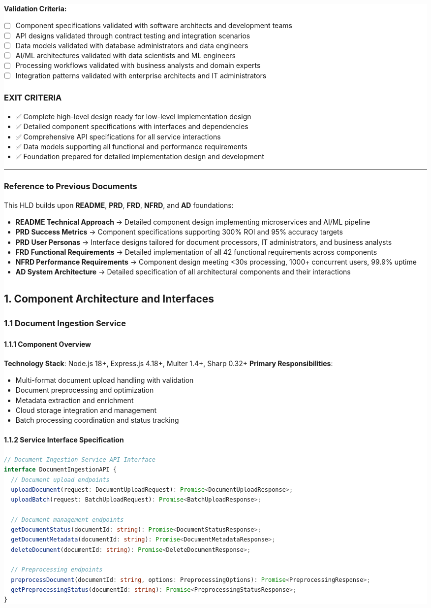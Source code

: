 **Validation Criteria:**
- [ ] Component specifications validated with software architects and development teams
- [ ] API designs validated through contract testing and integration scenarios
- [ ] Data models validated with database administrators and data engineers
- [ ] AI/ML architectures validated with data scientists and ML engineers
- [ ] Processing workflows validated with business analysts and domain experts
- [ ] Integration patterns validated with enterprise architects and IT administrators

### EXIT CRITERIA
- ✅ Complete high-level design ready for low-level implementation design
- ✅ Detailed component specifications with interfaces and dependencies
- ✅ Comprehensive API specifications for all service interactions
- ✅ Data models supporting all functional and performance requirements
- ✅ Foundation prepared for detailed implementation design and development

---

### Reference to Previous Documents
This HLD builds upon **README**, **PRD**, **FRD**, **NFRD**, and **AD** foundations:
- **README Technical Approach** → Detailed component design implementing microservices and AI/ML pipeline
- **PRD Success Metrics** → Component specifications supporting 300% ROI and 95% accuracy targets
- **PRD User Personas** → Interface designs tailored for document processors, IT administrators, and business analysts
- **FRD Functional Requirements** → Detailed implementation of all 42 functional requirements across components
- **NFRD Performance Requirements** → Component design meeting <30s processing, 1000+ concurrent users, 99.9% uptime
- **AD System Architecture** → Detailed specification of all architectural components and their interactions

## 1. Component Architecture and Interfaces

### 1.1 Document Ingestion Service

#### 1.1.1 Component Overview
**Technology Stack**: Node.js 18+, Express.js 4.18+, Multer 1.4+, Sharp 0.32+
**Primary Responsibilities**:
- Multi-format document upload handling with validation
- Document preprocessing and optimization
- Metadata extraction and enrichment
- Cloud storage integration and management
- Batch processing coordination and status tracking

#### 1.1.2 Service Interface Specification
```typescript
// Document Ingestion Service API Interface
interface DocumentIngestionAPI {
  // Document upload endpoints
  uploadDocument(request: DocumentUploadRequest): Promise<DocumentUploadResponse>;
  uploadBatch(request: BatchUploadRequest): Promise<BatchUploadResponse>;
  
  // Document management endpoints
  getDocumentStatus(documentId: string): Promise<DocumentStatusResponse>;
  getDocumentMetadata(documentId: string): Promise<DocumentMetadataResponse>;
  deleteDocument(documentId: string): Promise<DeleteDocumentResponse>;
  
  // Preprocessing endpoints
  preprocessDocument(documentId: string, options: PreprocessingOptions): Promise<PreprocessingResponse>;
  getPreprocessingStatus(documentId: string): Promise<PreprocessingStatusResponse>;
}

```